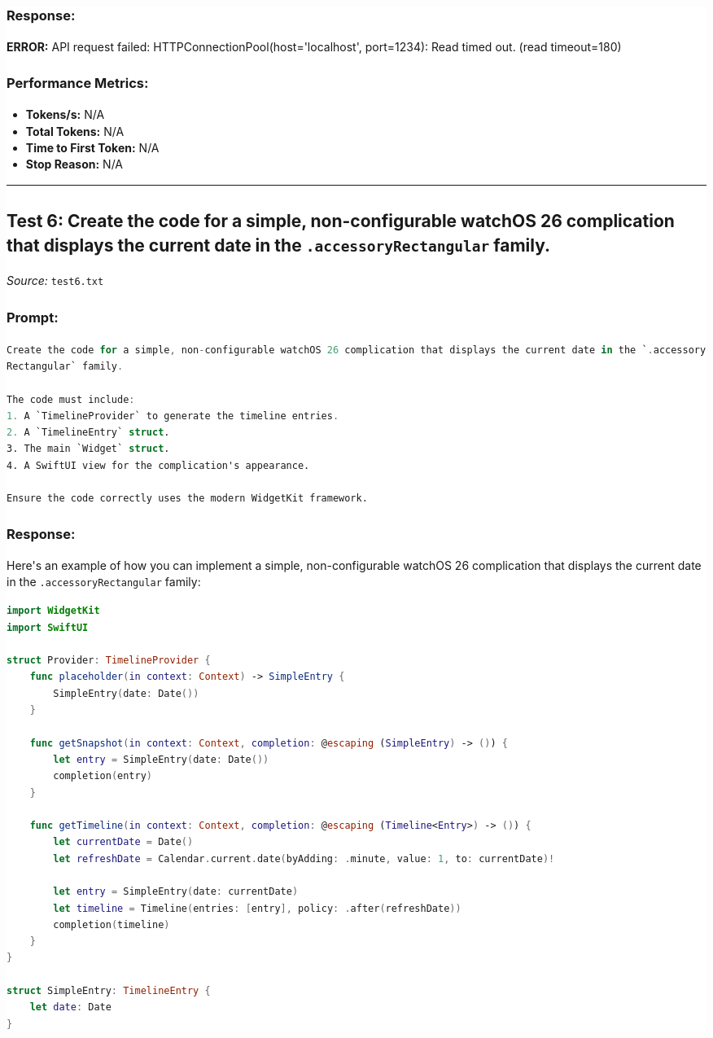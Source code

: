 ### Response:
**ERROR:** API request failed: HTTPConnectionPool(host='localhost', port=1234): Read timed out. (read timeout=180)

### Performance Metrics:
* **Tokens/s:** N/A
* **Total Tokens:** N/A
* **Time to First Token:** N/A
* **Stop Reason:** N/A

---

## Test 6: Create the code for a simple, non-configurable watchOS 26 complication that displays the current date in the `.accessoryRectangular` family.

*Source:* `test6.txt`

### Prompt:
```swift
Create the code for a simple, non-configurable watchOS 26 complication that displays the current date in the `.accessoryRectangular` family.

The code must include:
1. A `TimelineProvider` to generate the timeline entries.
2. A `TimelineEntry` struct.
3. The main `Widget` struct.
4. A SwiftUI view for the complication's appearance.

Ensure the code correctly uses the modern WidgetKit framework.
```

### Response:

Here's an example of how you can implement a simple, non-configurable watchOS 26 complication that displays the current date in the `.accessoryRectangular` family:

```swift
import WidgetKit
import SwiftUI

struct Provider: TimelineProvider {
    func placeholder(in context: Context) -> SimpleEntry {
        SimpleEntry(date: Date())
    }

    func getSnapshot(in context: Context, completion: @escaping (SimpleEntry) -> ()) {
        let entry = SimpleEntry(date: Date())
        completion(entry)
    }

    func getTimeline(in context: Context, completion: @escaping (Timeline<Entry>) -> ()) {
        let currentDate = Date()
        let refreshDate = Calendar.current.date(byAdding: .minute, value: 1, to: currentDate)!

        let entry = SimpleEntry(date: currentDate)
        let timeline = Timeline(entries: [entry], policy: .after(refreshDate))
        completion(timeline)
    }
}

struct SimpleEntry: TimelineEntry {
    let date: Date
}
```